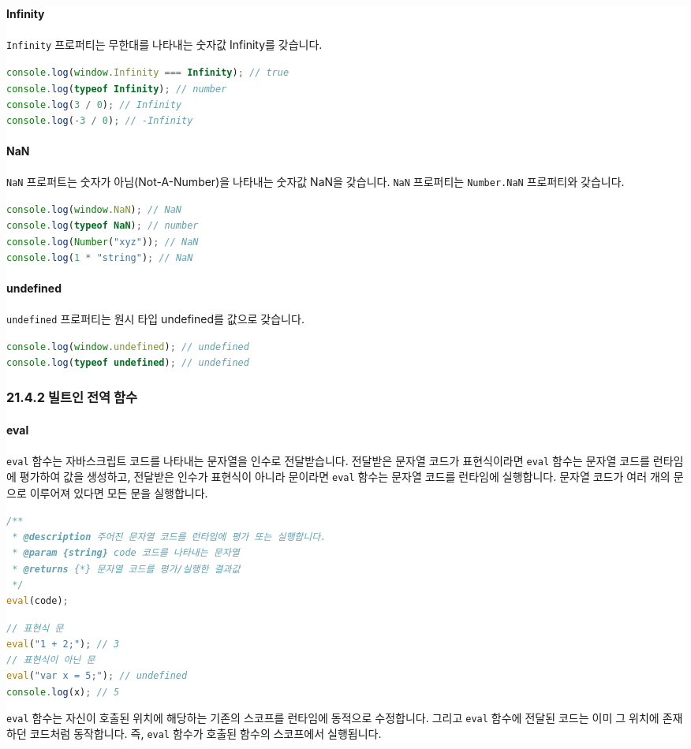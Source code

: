 #### Infinity

`Infinity` 프로퍼티는 무한대를 나타내는 숫자값 Infinity를 갖습니다.

```javascript
console.log(window.Infinity === Infinity); // true
console.log(typeof Infinity); // number
console.log(3 / 0); // Infinity
console.log(-3 / 0); // -Infinity
```

#### NaN

`NaN` 프로퍼트는 숫자가 아님(Not-A-Number)을 나타내는 숫자값 NaN을 갖습니다. `NaN` 프로퍼티는 `Number.NaN` 프로퍼티와 갖습니다.

```javascript
console.log(window.NaN); // NaN
console.log(typeof NaN); // number
console.log(Number("xyz")); // NaN
console.log(1 * "string"); // NaN
```

#### undefined

`undefined` 프로퍼티는 원시 타입 undefined를 값으로 갖습니다.

```javascript
console.log(window.undefined); // undefined
console.log(typeof undefined); // undefined
```

### 21.4.2 빌트인 전역 함수

#### eval

`eval` 함수는 자바스크립트 코드를 나타내는 문자열을 인수로 전달받습니다. 전달받은 문자열 코드가 표현식이라면 `eval` 함수는 문자열 코드를 런타임에 평가하여 값을 생성하고, 전달받은 인수가 표현식이 아니라 문이라면 `eval` 함수는 문자열 코드를 런타임에 실행합니다. 문자열 코드가 여러 개의 문으로 이루어져 있다면 모든 문을 실행합니다.

```javascript
/**
 * @description 주어진 문자열 코드를 런타임에 평가 또는 실행합니다.
 * @param {string} code 코드를 나타내는 문자열
 * @returns {*} 문자열 코드를 평가/실행한 결과값
 */
eval(code);
```

```javascript
// 표현식 문
eval("1 + 2;"); // 3
// 표현식이 아닌 문
eval("var x = 5;"); // undefined
console.log(x); // 5
```

`eval` 함수는 자신이 호출된 위치에 해당하는 기존의 스코프를 런타임에 동적으로 수정합니다. 그리고 `eval` 함수에 전달된 코드는 이미 그 위치에 존재하던 코드처럼 동작합니다. 즉, `eval` 함수가 호출된 함수의 스코프에서 실행됩니다.

